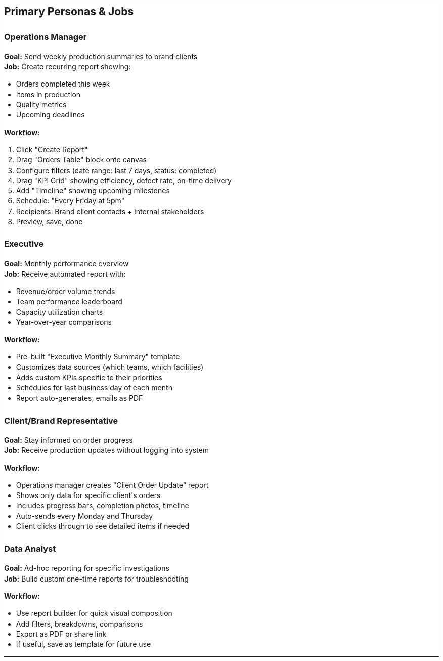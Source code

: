 ## Primary Personas & Jobs

### Operations Manager
**Goal:** Send weekly production summaries to brand clients  
**Job:** Create recurring report showing:
- Orders completed this week
- Items in production
- Quality metrics
- Upcoming deadlines

**Workflow:**
1. Click "Create Report"
2. Drag "Orders Table" block onto canvas
3. Configure filters (date range: last 7 days, status: completed)
4. Drag "KPI Grid" showing efficiency, defect rate, on-time delivery
5. Add "Timeline" showing upcoming milestones
6. Schedule: "Every Friday at 5pm"
7. Recipients: Brand client contacts + internal stakeholders
8. Preview, save, done

### Executive
**Goal:** Monthly performance overview  
**Job:** Receive automated report with:
- Revenue/order volume trends
- Team performance leaderboard
- Capacity utilization charts
- Year-over-year comparisons

**Workflow:**
- Pre-built "Executive Monthly Summary" template
- Customizes data sources (which teams, which facilities)
- Adds custom KPIs specific to their priorities
- Schedules for last business day of each month
- Report auto-generates, emails as PDF

### Client/Brand Representative
**Goal:** Stay informed on order progress  
**Job:** Receive production updates without logging into system

**Workflow:**
- Operations manager creates "Client Order Update" report
- Shows only data for specific client's orders
- Includes progress bars, completion photos, timeline
- Auto-sends every Monday and Thursday
- Client clicks through to see detailed items if needed

### Data Analyst
**Goal:** Ad-hoc reporting for specific investigations  
**Job:** Build custom one-time reports for troubleshooting

**Workflow:**
- Use report builder for quick visual composition
- Add filters, breakdowns, comparisons
- Export as PDF or share link
- If useful, save as template for future use

---